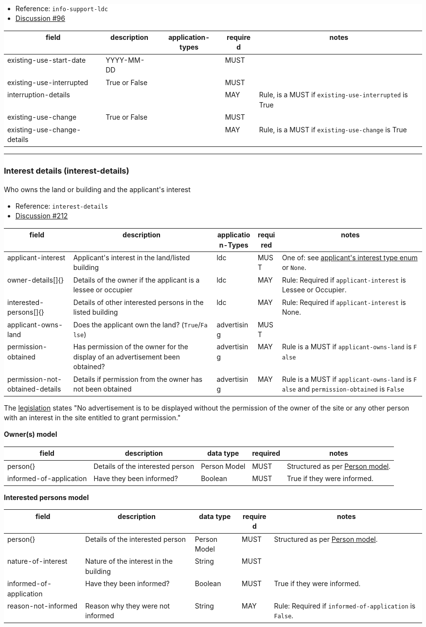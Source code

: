 * Reference: `info-support-ldc`
* [Discussion #96](https://github.com/digital-land/planning-application-data-specification/discussions/96)

| field | description | application-types | required | notes |
| --- | --- | --- | --- | --- |
| existing-use-start-date | YYYY-MM-DD | | MUST | |
| existing-use-interrupted | True or False | | MUST | |
| interruption-details | | | MAY | Rule, is a MUST if `existing-use-interrupted` is True |
| existing-use-change | True or False | | MUST | |
| existing-use-change-details | | | MAY | Rule, is a MUST if `existing-use-change` is True |

---

### Interest details (interest-details)

Who owns the land or building and the applicant's interest

* Reference: `interest-details`
* [Discussion #212](https://github.com/digital-land/planning-application-data-specification/discussions/212)

field | description | application-Types | required | notes
-- | -- | -- | -- | --
applicant-interest | Applicant's interest in the land/listed building | ldc | MUST | One of: see [applicant's interest type enum](https://github.com/digital-land/planning-application-data-specification/discussions/202) or `None`.
owner-details[]{} | Details of the owner if the applicant is a lessee or occupier | ldc | MAY | Rule: Required if `applicant-interest` is Lessee or Occupier.
interested-persons[]{} | Details of other interested persons in the listed building | ldc | MAY | Rule: Required if `applicant-interest` is None.
applicant-owns-land | Does the applicant own the land? (`True`/`False`) | advertising | MUST |
permission-obtained | Has permission of the owner for the display of an advertisement been obtained? | advertising | MAY | Rule is a MUST if `applicant-owns-land` is `False` |
| permission-not-obtained-details | Details if permission from the owner has not been obtained | advertising | MAY | Rule is a MUST if `applicant-owns-land` is `False` and `permission-obtained` is `False` |

The [legislation](https://www.legislation.gov.uk/uksi/2007/783/schedule/2) states "No advertisement is to be displayed without the permission of the owner of the site or any other person with an interest in the site entitled to grant permission."

**Owner(s) model**

field | description | data type | required | notes
-- | -- | -- | -- | --
person{} | Details of the interested person | Person Model | MUST | Structured as per [Person model](https://github.com/digital-land/planning-application-data-specification/discussions/147).
informed-of-application | Have they been informed? | Boolean | MUST | True if they were informed.

**Interested persons model**

field | description | data type | required | notes
-- | -- | -- | -- | --
person{} | Details of the interested person | Person Model | MUST | Structured as per [Person model](https://github.com/digital-land/planning-application-data-specification/discussions/147).
nature-of-interest | Nature of the interest in the building | String | MUST | 
informed-of-application | Have they been informed? | Boolean | MUST | True if they were informed.
reason-not-informed | Reason why they were not informed | String | MAY | Rule: Required if `informed-of-application` is `False`.
